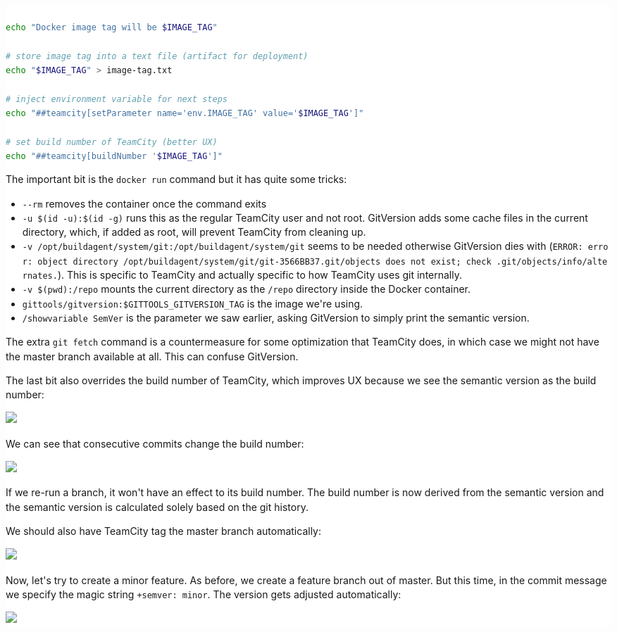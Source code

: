 ```bash

echo "Docker image tag will be $IMAGE_TAG"

# store image tag into a text file (artifact for deployment)
echo "$IMAGE_TAG" > image-tag.txt

# inject environment variable for next steps
echo "##teamcity[setParameter name='env.IMAGE_TAG' value='$IMAGE_TAG']"

# set build number of TeamCity (better UX)
echo "##teamcity[buildNumber '$IMAGE_TAG']"
```

The important bit is the <code>docker run</code> command but it has quite some tricks:
<ul>
<li><code>--rm</code> removes the container once the command exits</li>
<li><code>-u $(id -u):$(id -g)</code> runs this as the regular TeamCity user and not root. GitVersion adds some cache files in the current directory, which, if added as root, will prevent TeamCity from cleaning up.</li>
<li><code>-v /opt/buildagent/system/git:/opt/buildagent/system/git</code> seems to be needed otherwise GitVersion dies with (<code>ERROR: error: object directory /opt/buildagent/system/git/git-3566BB37.git/objects does not exist; check .git/objects/info/alternates.</code>). This is specific to TeamCity and actually specific to how TeamCity uses git internally.</li>
<li><code>-v $(pwd):/repo</code> mounts the current directory as the <code>/repo</code> directory inside the Docker container.</li>
<li><code>gittools/gitversion:$GITTOOLS_GITVERSION_TAG</code> is the image we're using.</li>
<li><code>/showvariable SemVer</code> is the parameter we saw earlier, asking GitVersion to simply print the semantic version.</li>
</ul>

The extra <code>git fetch</code> command is a countermeasure for some optimization that TeamCity does, in which case we might not have the master branch available at all. This can confuse GitVersion.

The last bit also overrides the build number of TeamCity, which improves UX because we see the semantic version as the build number:

<img src="{{ site.baseurl }}/assets/2017/12/19/20_35_20-blog-helm-__-commit-stage-_-branches-e28094-teamcity.png" />

We can see that consecutive commits change the build number:

<img src="{{ site.baseurl }}/assets/2017/12/19/20_41_33-blog-helm-__-commit-stage-_-overview-e28094-teamcity.png" />

If we re-run a branch, it won't have an effect to its build number. The build number is now derived from the semantic version and the semantic version is calculated solely based on the git history.

We should also have TeamCity tag the master branch automatically:

<img src="{{ site.baseurl }}/assets/2017/12/19/19_07_58-commit-stage-configuration-e28094-teamcity.png" />

Now, let's try to create a minor feature. As before, we create a feature branch out of master. But this time, in the commit message we specify the magic string <code>+semver: minor</code>. The version gets adjusted automatically:

<img src="{{ site.baseurl }}/assets/2017/12/19/20_59_12-blog-helm-__-commit-stage-_-overview-e28094-teamcity.png" />
